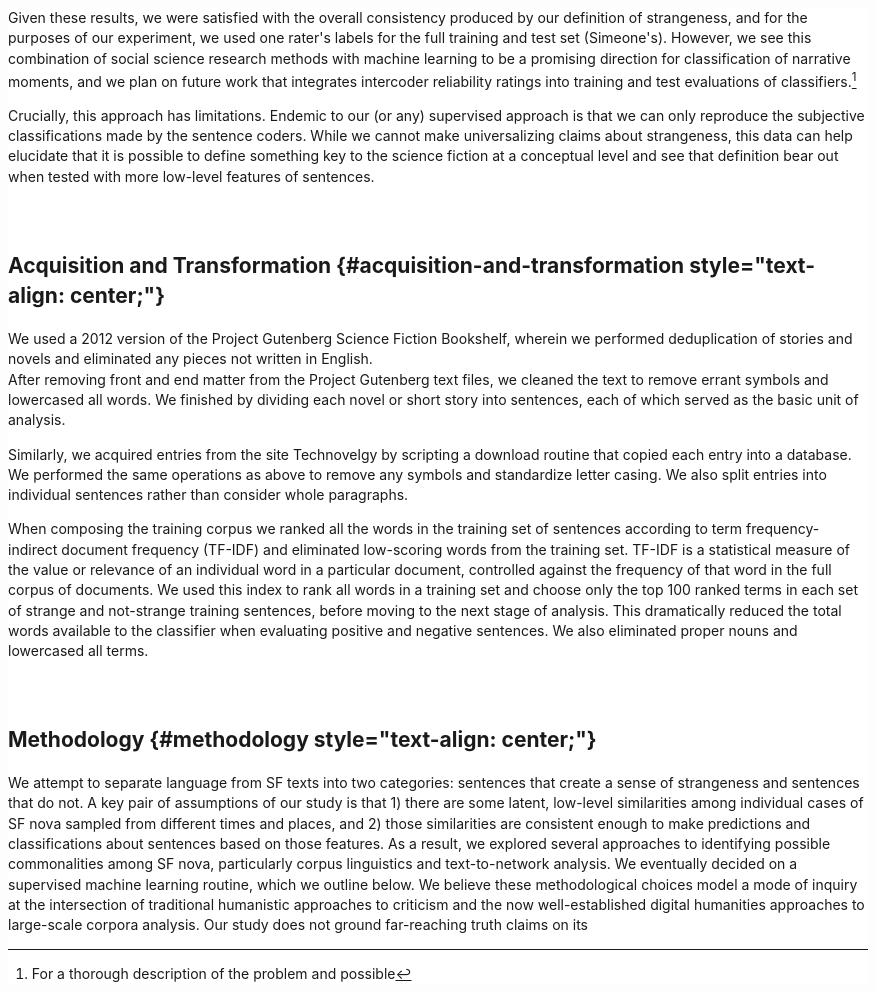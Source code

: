 Given these results, we were satisfied with the overall consistency
produced by our definition of strangeness, and for the purposes of our
experiment, we used one rater's labels for the full training and test
set (Simeone's). However, we see this combination of social science
research methods with machine learning to be a promising direction for
classification of narrative moments, and we plan on future work that
integrates intercoder reliability ratings into training and test
evaluations of classifiers.[^24]

Crucially, this approach has limitations. Endemic to our (or any)
supervised approach is that we can only reproduce the subjective
classifications made by the sentence coders. While we cannot make
universalizing claims about strangeness, this data can help elucidate
that it is possible to define something key to the science fiction at a
conceptual level and see that definition bear out when tested with more
low-level features of sentences.

 

Acquisition and Transformation {#acquisition-and-transformation style="text-align: center;"}
------------------------------

We used a 2012 version of the Project Gutenberg Science Fiction
Bookshelf, wherein we performed deduplication of stories and novels and
eliminated any pieces not written in English.\
After removing front and end matter from the Project Gutenberg text
files, we cleaned the text to remove errant symbols and lowercased all
words. We finished by dividing each novel or short story into sentences,
each of which served as the basic unit of analysis.

Similarly, we acquired entries from the site Technovelgy by scripting a
download routine that copied each entry into a database. We performed
the same operations as above to remove any symbols and standardize
letter casing. We also split entries into individual sentences rather
than consider whole paragraphs.

When composing the training corpus we ranked all the words in the
training set of sentences according to term frequency-indirect document
frequency (TF-IDF) and eliminated low-scoring words from the training
set. TF-IDF is a statistical measure of the value or relevance of an
individual word in a particular document, controlled against the
frequency of that word in the full corpus of documents. We used this
index to rank all words in a training set and choose only the top 100
ranked terms in each set of strange and not-strange training sentences,
before moving to the next stage of analysis. This dramatically reduced
the total words available to the classifier when evaluating positive and
negative sentences. We also eliminated proper nouns and lowercased all
terms.

 

Methodology {#methodology style="text-align: center;"}
-----------

We attempt to separate language from SF texts into two categories:
sentences that create a sense of strangeness and sentences that do not.
A key pair of assumptions of our study is that 1) there are some latent,
low-level similarities among individual cases of SF nova sampled from
different times and places, and 2) those similarities are consistent
enough to make predictions and classifications about sentences based on
those features. As a result, we explored several approaches to
identifying possible commonalities among SF nova, particularly corpus
linguistics and text-to-network analysis. We eventually decided on a
supervised machine learning routine, which we outline below. We believe
these methodological choices model a mode of inquiry at the intersection
of traditional humanistic approaches to criticism and the now
well-established digital humanities approaches to large-scale corpora
analysis. Our study does not ground far-reaching truth claims on its

[^1]: Work by the Authors was partially supported by The National
[^2]: Brooke Hunter, \"[How The Handmaid's Tale Taught Me to Imagine
[^3]: Darko Suvin, "On the Poetics of the Science Fiction Genre,"
[^4]: Gerry Canavan, "Defined by a Hollow: Essays on Utopia, Science
[^5]: William F. Ogburn and Dorothy Thomas, "Are Inventions Inevitable?
[^6]: Richard Dawkins, The Selfish Gene, 3rd ed (New York: Oxford
[^7]: Robert A. Heinlein, The Door into Summer (New York: Doubleday,
[^8]: Fredric Jameson, Archaeologies of the Future: The Desire Called
[^9]: Finn and Kathryn Cramer, eds., Hieroglyph: Stories and Visions for
[^10]: Finn and Kathryn Cramer, Hieroglyph, xxiii-xvi.
[^11]: Mark Bould and China Miéville, eds., Red Planets: Marxism and
[^12]: Bould and Miéville, Red Planets, 240.
[^13]: Robert Markley, Dying Planet: Mars in Science and the Imagination
[^14]: Steven Shaviro, Doom Patrols: A Theoretical Fiction about
[^15]: Shaviro, Doom Patrols, 122-34.
[^16]: Gwyneth A. Jones, Deconstructing the Starships: Science, Fiction
[^17]: Thorsten Joachims, "Text Categorization with Support Vector
[^18]: Nitin Jindal and Bing Liu, "Identifying Comparative Sentences in
[^19]: M Jiang, and J Dienser, "Says Who...? Identification of Critic
[^20]: Anthony Khoo, Yuval Marom, and David Albrecht, "Experiments with
[^21]: Nicola Griffith, Slow River, 1st ed (New York: Del Rey, 1995),
[^22]: doi:10.7910/DVN/MSXKNB
[^23]: Richard J. Landis and Gary G. Koch, "The measurement of observer
[^24]: For a thorough description of the problem and possible
[^25]: David Bamman, Ted Underwood, and Noah A. Smith, "A Bayesian Mixed
[^26]: Usama M. Fayyad, Keki B. Irani, "Multi-interval discretization of
[^27]: See Allison et al., Quantitative Formalism (Stanford Literary